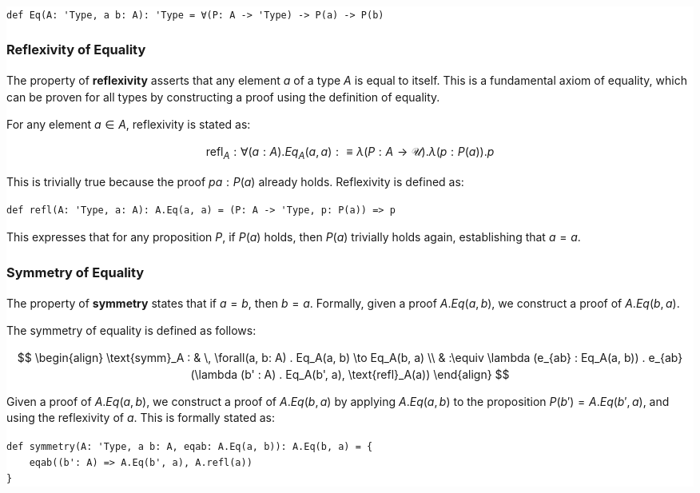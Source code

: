 <div class="code-editor">

```
def Eq(A: 'Type, a b: A): 'Type = ∀(P: A -> 'Type) -> P(a) -> P(b)
```
</div>

### Reflexivity of Equality

The property of **reflexivity** asserts that any element $a$ of a type $A$ is equal to itself. This is a fundamental axiom of equality, which can be proven for all types by constructing a proof using the definition of equality.

For any element $a \in A$, reflexivity is stated as:

$$
\text{refl}_A : \forall(a: A) . Eq_A(a, a) :\equiv \lambda (P : A \to \mathcal{U}) . \lambda (p : P(a)) . p
$$

This is trivially true because the proof $pa : P(a)$ already holds. Reflexivity is defined as:

<div class="code-editor">

```
def refl(A: 'Type, a: A): A.Eq(a, a) = (P: A -> 'Type, p: P(a)) => p
```
</div>

This expresses that for any proposition $P$, if $P(a)$ holds, then $P(a)$ trivially holds again, establishing that $a = a$.

### Symmetry of Equality

The property of **symmetry** states that if $a = b$, then $b = a$. Formally, given a proof $A.Eq(a, b)$, we construct a proof of $A.Eq(b, a)$.

The symmetry of equality is defined as follows:

$$
\begin{align}
\text{symm}_A : & \, \forall(a, b: A) . Eq_A(a, b) \to Eq_A(b, a) 
    \\ & :\equiv \lambda (e_{ab} : Eq_A(a, b)) . e_{ab}(\lambda (b' : A) . Eq_A(b', a), \text{refl}_A(a))
\end{align}
$$

Given a proof of $A.Eq(a, b)$, we construct a proof of $A.Eq(b, a)$ by applying $A.Eq(a, b)$ to the proposition $P(b') = A.Eq(b', a)$, and using the reflexivity of $a$. This is formally stated as:

<div class="code-editor">

```
def symmetry(A: 'Type, a b: A, eqab: A.Eq(a, b)): A.Eq(b, a) = {
    eqab((b': A) => A.Eq(b', a), A.refl(a))
}
```
</div>
